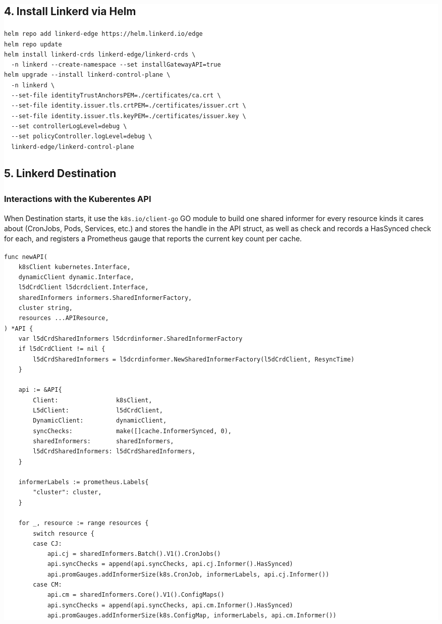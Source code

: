 ## 4. Install Linkerd via Helm

```
helm repo add linkerd-edge https://helm.linkerd.io/edge
helm repo update
helm install linkerd-crds linkerd-edge/linkerd-crds \
  -n linkerd --create-namespace --set installGatewayAPI=true
helm upgrade --install linkerd-control-plane \
  -n linkerd \
  --set-file identityTrustAnchorsPEM=./certificates/ca.crt \
  --set-file identity.issuer.tls.crtPEM=./certificates/issuer.crt \
  --set-file identity.issuer.tls.keyPEM=./certificates/issuer.key \
  --set controllerLogLevel=debug \
  --set policyController.logLevel=debug \
  linkerd-edge/linkerd-control-plane
```

## 5. Linkerd Destination 

### Interactions with the Kuberentes API

When Destination starts, it use the `k8s.io/client-go` GO module to build one shared informer for every resource kinds it cares about (CronJobs, Pods, Services, etc.) and stores the handle in the API struct, as well as check and records a HasSynced check for each, and registers a Prometheus gauge that reports the current key count per cache. 

```
func newAPI(
	k8sClient kubernetes.Interface,
	dynamicClient dynamic.Interface,
	l5dCrdClient l5dcrdclient.Interface,
	sharedInformers informers.SharedInformerFactory,
	cluster string,
	resources ...APIResource,
) *API {
	var l5dCrdSharedInformers l5dcrdinformer.SharedInformerFactory
	if l5dCrdClient != nil {
		l5dCrdSharedInformers = l5dcrdinformer.NewSharedInformerFactory(l5dCrdClient, ResyncTime)
	}

	api := &API{
		Client:                k8sClient,
		L5dClient:             l5dCrdClient,
		DynamicClient:         dynamicClient,
		syncChecks:            make([]cache.InformerSynced, 0),
		sharedInformers:       sharedInformers,
		l5dCrdSharedInformers: l5dCrdSharedInformers,
	}

	informerLabels := prometheus.Labels{
		"cluster": cluster,
	}

	for _, resource := range resources {
		switch resource {
		case CJ:
			api.cj = sharedInformers.Batch().V1().CronJobs()
			api.syncChecks = append(api.syncChecks, api.cj.Informer().HasSynced)
			api.promGauges.addInformerSize(k8s.CronJob, informerLabels, api.cj.Informer())
		case CM:
			api.cm = sharedInformers.Core().V1().ConfigMaps()
			api.syncChecks = append(api.syncChecks, api.cm.Informer().HasSynced)
			api.promGauges.addInformerSize(k8s.ConfigMap, informerLabels, api.cm.Informer())
```